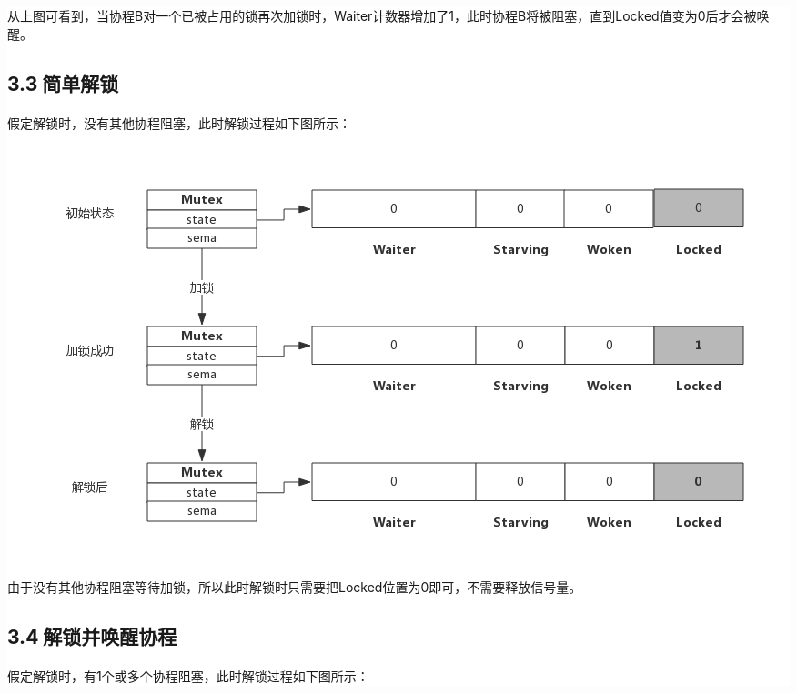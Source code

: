 从上图可看到，当协程B对一个已被占用的锁再次加锁时，Waiter计数器增加了1，此时协程B将被阻塞，直到Locked值变为0后才会被唤醒。

## 3.3 简单解锁

假定解锁时，没有其他协程阻塞，此时解锁过程如下图所示：

![](images/mutex-04-unlock_without_waiter.png)

由于没有其他协程阻塞等待加锁，所以此时解锁时只需要把Locked位置为0即可，不需要释放信号量。

## 3.4 解锁并唤醒协程

假定解锁时，有1个或多个协程阻塞，此时解锁过程如下图所示：
